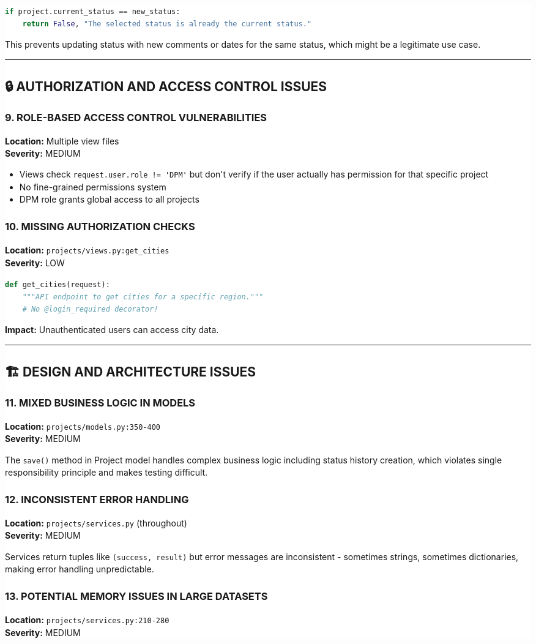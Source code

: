 ```python
if project.current_status == new_status:
    return False, "The selected status is already the current status."
```

This prevents updating status with new comments or dates for the same status, which might be a legitimate use case.

---

## 🔒 AUTHORIZATION AND ACCESS CONTROL ISSUES

### 9. **ROLE-BASED ACCESS CONTROL VULNERABILITIES**
**Location:** Multiple view files  
**Severity:** MEDIUM

- Views check `request.user.role != 'DPM'` but don't verify if the user actually has permission for that specific project
- No fine-grained permissions system
- DPM role grants global access to all projects

### 10. **MISSING AUTHORIZATION CHECKS**
**Location:** `projects/views.py:get_cities`  
**Severity:** LOW

```python
def get_cities(request):
    """API endpoint to get cities for a specific region."""
    # No @login_required decorator!
```

**Impact:** Unauthenticated users can access city data.

---

## 🏗️ DESIGN AND ARCHITECTURE ISSUES

### 11. **MIXED BUSINESS LOGIC IN MODELS**
**Location:** `projects/models.py:350-400`  
**Severity:** MEDIUM

The `save()` method in Project model handles complex business logic including status history creation, which violates single responsibility principle and makes testing difficult.

### 12. **INCONSISTENT ERROR HANDLING**
**Location:** `projects/services.py` (throughout)  
**Severity:** MEDIUM

Services return tuples like `(success, result)` but error messages are inconsistent - sometimes strings, sometimes dictionaries, making error handling unpredictable.

### 13. **POTENTIAL MEMORY ISSUES IN LARGE DATASETS**
**Location:** `projects/services.py:210-280`  
**Severity:** MEDIUM

